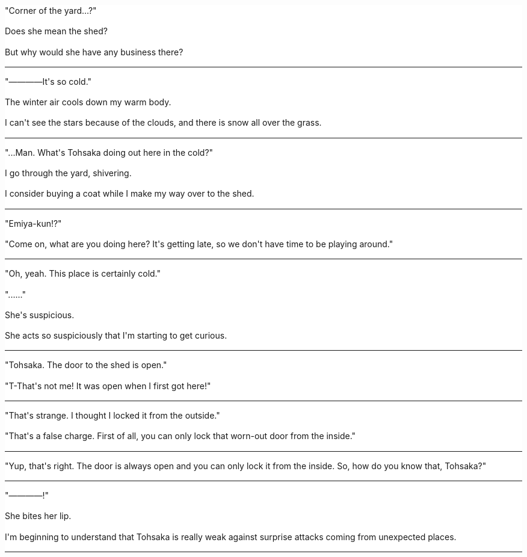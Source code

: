 "Corner of the yard...?"  
  
Does she mean the shed?  
  
But why would she have any business there?  
  
---  
  
"――――It's so cold."  
  
The winter air cools down my warm body.  
  
I can't see the stars because of the clouds, and there is snow all over the grass.  
  
---  
  
"...Man. What's Tohsaka doing out here in the cold?"  
  
I go through the yard, shivering.  
  
I consider buying a coat while I make my way over to the shed.  
  
---  
  
"Emiya-kun!?"  
  
"Come on, what are you doing here? It's getting late, so we don't have time to be playing around."  
  
---  
  
"Oh, yeah. This place is certainly cold."  
  
"......"  
  
She's suspicious.  
  
She acts so suspiciously that I'm starting to get curious.  
  
---  
  
"Tohsaka. The door to the shed is open."  
  
"T-That's not me! It was open when I first got here!"  
  
---  
  
"That's strange. I thought I locked it from the outside."  
  
"That's a false charge. First of all, you can only lock that worn-out door from the inside."  
  
---  
  
"Yup, that's right. The door is always open and you can only lock it from the inside. So, how do you know that, Tohsaka?"  
  
---  
  
"――――!"  
  
She bites her lip.  
  
I'm beginning to understand that Tohsaka is really weak against surprise attacks coming from unexpected places.  
  
---  